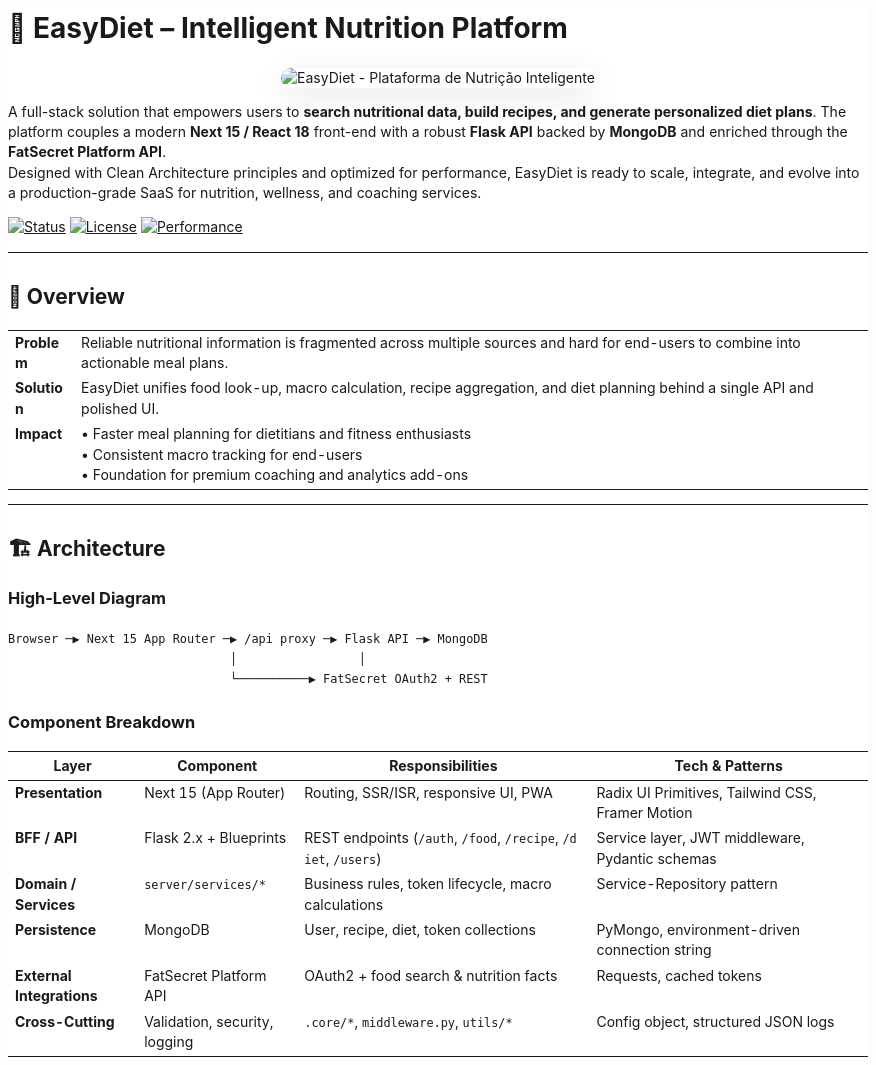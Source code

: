 # 🍎 **EasyDiet – Intelligent Nutrition Platform**

<div align="center">
  <img src="frontend/public/img-login.jpg" alt="EasyDiet - Plataforma de Nutrição Inteligente" width="600" style="border-radius: 12px; box-shadow: 0 8px 32px rgba(0,0,0,0.1);" />
</div>

A full-stack solution that empowers users to **search nutritional data, build recipes, and generate personalized diet plans**. The platform couples a modern **Next 15 / React 18** front-end with a robust **Flask API** backed by **MongoDB** and enriched through the **FatSecret Platform API**.  
Designed with Clean Architecture principles and optimized for performance, EasyDiet is ready to scale, integrate, and evolve into a production-grade SaaS for nutrition, wellness, and coaching services.

[![Status](https://img.shields.io/badge/status-alpha-blue)]() [![License](https://img.shields.io/badge/license-MIT-green)]() [![Performance](https://img.shields.io/badge/performance-optimized-green)]()

---

## 🎯 Overview

|              |                                                                                                                                                                       |
| ------------ | --------------------------------------------------------------------------------------------------------------------------------------------------------------------- |
| **Problem**  | Reliable nutritional information is fragmented across multiple sources and hard for end-users to combine into actionable meal plans.                                  |
| **Solution** | EasyDiet unifies food look-up, macro calculation, recipe aggregation, and diet planning behind a single API and polished UI.                                          |
| **Impact**   | • Faster meal planning for dietitians and fitness enthusiasts<br>• Consistent macro tracking for end-users<br>• Foundation for premium coaching and analytics add-ons |

---

## 🏗️ Architecture

### High-Level Diagram

```
Browser ─▶ Next 15 App Router ─▶ /api proxy ─▶ Flask API ─▶ MongoDB
                               │                 │
                               └──────────▶ FatSecret OAuth2 + REST
```

### Component Breakdown

| Layer                     | Component                     | Responsibilities                                                | Tech & Patterns                                  |
| ------------------------- | ----------------------------- | --------------------------------------------------------------- | ------------------------------------------------ |
| **Presentation**          | Next 15 (App Router)          | Routing, SSR/ISR, responsive UI, PWA                            | Radix UI Primitives, Tailwind CSS, Framer Motion |
| **BFF / API**             | Flask 2.x + Blueprints        | REST endpoints (`/auth`, `/food`, `/recipe`, `/diet`, `/users`) | Service layer, JWT middleware, Pydantic schemas  |
| **Domain / Services**     | `server/services/*`           | Business rules, token lifecycle, macro calculations             | Service-Repository pattern                       |
| **Persistence**           | MongoDB                       | User, recipe, diet, token collections                           | PyMongo, environment-driven connection string    |
| **External Integrations** | FatSecret Platform API        | OAuth2 + food search & nutrition facts                          | Requests, cached tokens                          |
| **Cross-Cutting**         | Validation, security, logging | `.core/*`, `middleware.py`, `utils/*`                           | Config object, structured JSON logs              |
